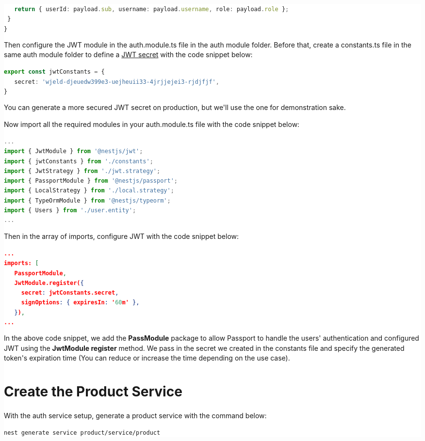 ```TypeScript
   return { userId: payload.sub, username: payload.username, role: payload.role };
 }
}
```

Then configure the JWT module in the auth.module.ts file in the auth module folder. Before that, create a constants.ts file in the same auth module folder to define a [JWT secret](https://dzone.com/articles/secret-rotation-for-jwt-tokens-1) with the code snippet below:

```TypeScript
export const jwtConstants = {
   secret: 'wjeld-djeuedw399e3-uejheuii33-4jrjjejei3-rjdjfjf',
}
```

You can generate a more secured JWT secret on production, but we'll use the one for demonstration sake.

Now import all the required modules in your auth.module.ts file with the code snippet below:

```TypeScript
...
import { JwtModule } from '@nestjs/jwt';
import { jwtConstants } from './constants';
import { JwtStrategy } from './jwt.strategy';
import { PassportModule } from '@nestjs/passport';
import { LocalStrategy } from './local.strategy';
import { TypeOrmModule } from '@nestjs/typeorm';
import { Users } from './user.entity';
...
```

Then in the array of imports, configure JWT with the code snippet below:

```JSON
...
imports: [
   PassportModule,
   JwtModule.register({
     secret: jwtConstants.secret,
     signOptions: { expiresIn: '60m' },
   }),
...
```

In the above code snippet, we add the **PassModule** package to allow Passport to handle the users' authentication and configured JWT using the **JwtModule register** method. We pass in the secret we created in the constants file and specify the generated token's expiration time (You can reduce or increase the time depending on the use case).

# Create the Product Service

With the auth service setup, generate a product service with the command below:

```Shell
nest generate service product/service/product
```
